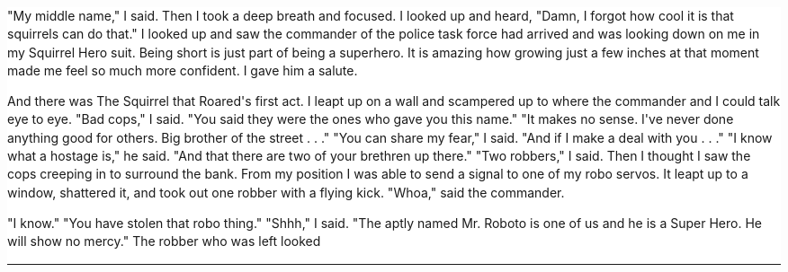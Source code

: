 "My middle name," I said. Then I took a deep breath and focused. I looked up and heard, "Damn, I forgot how cool it is that squirrels can do that." I looked up and saw the commander of the police task force had arrived and was looking down on me in my Squirrel Hero suit. Being short is just part of being a superhero. It is amazing how growing just a few inches at that moment made me feel so much more confident. I gave him a salute.

And there was The Squirrel that Roared's first act. I leapt up on a wall and scampered up to where the commander and I could talk eye to eye. "Bad cops," I said. "You said they were the ones who gave you this name." "It makes no sense. I've never done anything good for others. Big brother of the street . . ." "You can share my fear," I said. "And if I make a deal with you . . ." "I know what a hostage is," he said. "And that there are two of your brethren up there." "Two robbers," I said. Then I thought I saw the cops creeping in to surround the bank. From my position I was able to send a signal to one of my robo servos. It leapt up to a window, shattered it, and took out one robber with a flying kick. "Whoa," said the commander.

"I know." "You have stolen that robo thing." "Shhh," I said. "The aptly named Mr. Roboto is one of us and he is a Super Hero. He will show no mercy." The robber who was left looked



---




